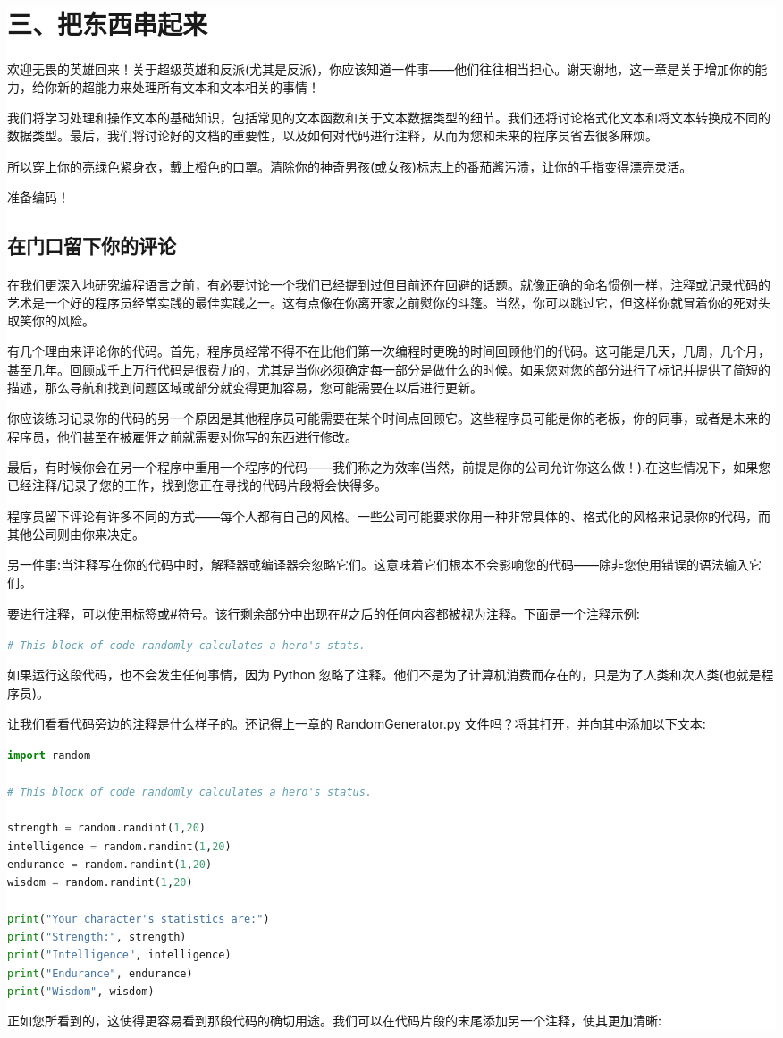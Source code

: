 # 三、把东西串起来

欢迎无畏的英雄回来！关于超级英雄和反派(尤其是反派)，你应该知道一件事——他们往往相当担心。谢天谢地，这一章是关于增加你的能力，给你新的超能力来处理所有文本和文本相关的事情！

我们将学习处理和操作文本的基础知识，包括常见的文本函数和关于文本数据类型的细节。我们还将讨论格式化文本和将文本转换成不同的数据类型。最后，我们将讨论好的文档的重要性，以及如何对代码进行注释，从而为您和未来的程序员省去很多麻烦。

所以穿上你的亮绿色紧身衣，戴上橙色的口罩。清除你的神奇男孩(或女孩)标志上的番茄酱污渍，让你的手指变得漂亮灵活。

准备编码！

## 在门口留下你的评论

在我们更深入地研究编程语言之前，有必要讨论一个我们已经提到过但目前还在回避的话题。就像正确的命名惯例一样，注释或记录代码的艺术是一个好的程序员经常实践的最佳实践之一。这有点像在你离开家之前熨你的斗篷。当然，你可以跳过它，但这样你就冒着你的死对头取笑你的风险。

有几个理由来评论你的代码。首先，程序员经常不得不在比他们第一次编程时更晚的时间回顾他们的代码。这可能是几天，几周，几个月，甚至几年。回顾成千上万行代码是很费力的，尤其是当你必须确定每一部分是做什么的时候。如果您对您的部分进行了标记并提供了简短的描述，那么导航和找到问题区域或部分就变得更加容易，您可能需要在以后进行更新。

你应该练习记录你的代码的另一个原因是其他程序员可能需要在某个时间点回顾它。这些程序员可能是你的老板，你的同事，或者是未来的程序员，他们甚至在被雇佣之前就需要对你写的东西进行修改。

最后，有时候你会在另一个程序中重用一个程序的代码——我们称之为效率(当然，前提是你的公司允许你这么做！).在这些情况下，如果您已经注释/记录了您的工作，找到您正在寻找的代码片段将会快得多。

程序员留下评论有许多不同的方式——每个人都有自己的风格。一些公司可能要求你用一种非常具体的、格式化的风格来记录你的代码，而其他公司则由你来决定。

另一件事:当注释写在你的代码中时，解释器或编译器会忽略它们。这意味着它们根本不会影响您的代码——除非您使用错误的语法输入它们。

要进行注释，可以使用标签或#符号。该行剩余部分中出现在#之后的任何内容都被视为注释。下面是一个注释示例:

```py
# This block of code randomly calculates a hero's stats.

```

如果运行这段代码，也不会发生任何事情，因为 Python 忽略了注释。他们不是为了计算机消费而存在的，只是为了人类和次人类(也就是程序员)。

让我们看看代码旁边的注释是什么样子的。还记得上一章的 RandomGenerator.py 文件吗？将其打开，并向其中添加以下文本:

```py
import random

# This block of code randomly calculates a hero's status.

strength = random.randint(1,20)
intelligence = random.randint(1,20)
endurance = random.randint(1,20)
wisdom = random.randint(1,20)

print("Your character's statistics are:")
print("Strength:", strength)
print("Intelligence", intelligence)
print("Endurance", endurance)
print("Wisdom", wisdom)

```

正如您所看到的，这使得更容易看到那段代码的确切用途。我们可以在代码片段的末尾添加另一个注释，使其更加清晰:
